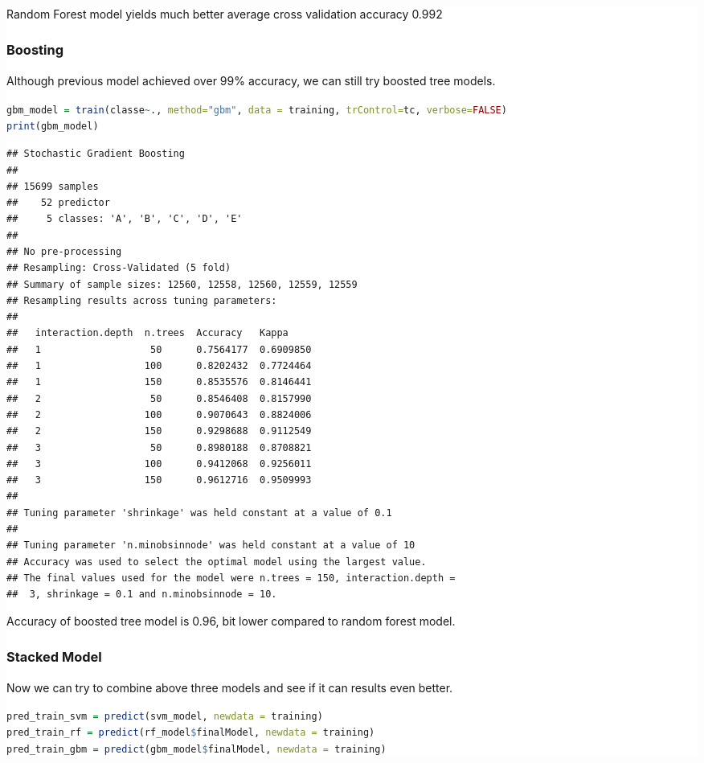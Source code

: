 Random Forest model yields much better average cross validation accuracy
0.992

### Boosting

Although previous model achieved over 99% accuracy, we can still try
boosted tree models.


```r
gbm_model = train(classe~., method="gbm", data = training, trControl=tc, verbose=FALSE)
print(gbm_model)
```

```
## Stochastic Gradient Boosting 
## 
## 15699 samples
##    52 predictor
##     5 classes: 'A', 'B', 'C', 'D', 'E' 
## 
## No pre-processing
## Resampling: Cross-Validated (5 fold) 
## Summary of sample sizes: 12560, 12558, 12560, 12559, 12559 
## Resampling results across tuning parameters:
## 
##   interaction.depth  n.trees  Accuracy   Kappa    
##   1                   50      0.7564177  0.6909850
##   1                  100      0.8202432  0.7724464
##   1                  150      0.8535576  0.8146441
##   2                   50      0.8546408  0.8157990
##   2                  100      0.9070643  0.8824006
##   2                  150      0.9298688  0.9112549
##   3                   50      0.8980188  0.8708821
##   3                  100      0.9412068  0.9256011
##   3                  150      0.9612716  0.9509993
## 
## Tuning parameter 'shrinkage' was held constant at a value of 0.1
## 
## Tuning parameter 'n.minobsinnode' was held constant at a value of 10
## Accuracy was used to select the optimal model using the largest value.
## The final values used for the model were n.trees = 150, interaction.depth =
##  3, shrinkage = 0.1 and n.minobsinnode = 10.
```

Accuracy of boosted tree model is 0.96, bit lower compared to random
forest model.

### Stacked Model

Now we can try to combine above three models and see if it can results
even better.


```r
pred_train_svm = predict(svm_model, newdata = training)
pred_train_rf = predict(rf_model$finalModel, newdata = training)
pred_train_gbm = predict(gbm_model$finalModel, newdata = training)
```
